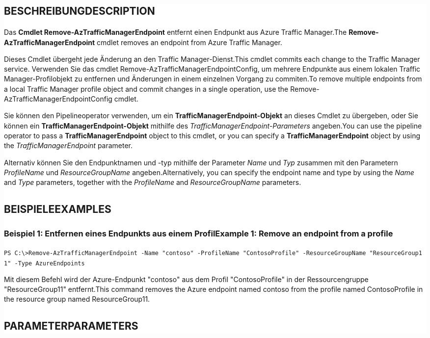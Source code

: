 ## <span data-ttu-id="96e8a-107">BESCHREIBUNG</span><span class="sxs-lookup"><span data-stu-id="96e8a-107">DESCRIPTION</span></span>
<span data-ttu-id="96e8a-108">Das **Cmdlet Remove-AzTrafficManagerEndpoint** entfernt einen Endpunkt aus Azure Traffic Manager.</span><span class="sxs-lookup"><span data-stu-id="96e8a-108">The **Remove-AzTrafficManagerEndpoint** cmdlet removes an endpoint from Azure Traffic Manager.</span></span>

<span data-ttu-id="96e8a-109">Dieses Cmdlet übergeht jede Änderung an den Traffic Manager-Dienst.</span><span class="sxs-lookup"><span data-stu-id="96e8a-109">This cmdlet commits each change to the Traffic Manager service.</span></span>
<span data-ttu-id="96e8a-110">Verwenden Sie das cmdlet Remove-AzTrafficManagerEndpointConfig, um mehrere Endpunkte aus einem lokalen Traffic Manager-Profilobjekt zu entfernen und Änderungen in einem einzelnen Vorgang zu commiten.</span><span class="sxs-lookup"><span data-stu-id="96e8a-110">To remove multiple endpoints from a local Traffic Manager profile object and commit changes in a single operation, use the Remove-AzTrafficManagerEndpointConfig cmdlet.</span></span>

<span data-ttu-id="96e8a-111">Sie können den Pipelineoperator verwenden, um ein **TrafficManagerEndpoint-Objekt** an dieses Cmdlet zu übergeben, oder Sie können ein **TrafficManagerEndpoint-Objekt** mithilfe des *TrafficManagerEndpoint-Parameters* angeben.</span><span class="sxs-lookup"><span data-stu-id="96e8a-111">You can use the pipeline operator to pass a **TrafficManagerEndpoint** object to this cmdlet, or you can specify a **TrafficManagerEndpoint** object by using the *TrafficManagerEndpoint* parameter.</span></span>

<span data-ttu-id="96e8a-112">Alternativ können Sie den Endpunktnamen und -typ mithilfe der Parameter *Name* und *Typ* zusammen mit den Parametern *ProfileName* und *ResourceGroupName* angeben.</span><span class="sxs-lookup"><span data-stu-id="96e8a-112">Alternatively, you can specify the endpoint name and type by using the *Name* and *Type* parameters, together with the *ProfileName* and *ResourceGroupName* parameters.</span></span>

## <span data-ttu-id="96e8a-113">BEISPIELE</span><span class="sxs-lookup"><span data-stu-id="96e8a-113">EXAMPLES</span></span>

### <span data-ttu-id="96e8a-114">Beispiel 1: Entfernen eines Endpunkts aus einem Profil</span><span class="sxs-lookup"><span data-stu-id="96e8a-114">Example 1: Remove an endpoint from a profile</span></span>
```
PS C:\>Remove-AzTrafficManagerEndpoint -Name "contoso" -ProfileName "ContosoProfile" -ResourceGroupName "ResourceGroup11" -Type AzureEndpoints
```

<span data-ttu-id="96e8a-115">Mit diesem Befehl wird der Azure-Endpunkt "contoso" aus dem Profil "ContosoProfile" in der Ressourcengruppe "ResourceGroup11" entfernt.</span><span class="sxs-lookup"><span data-stu-id="96e8a-115">This command removes the Azure endpoint named contoso from the profile named ContosoProfile in the resource group named ResourceGroup11.</span></span>

## <span data-ttu-id="96e8a-116">PARAMETER</span><span class="sxs-lookup"><span data-stu-id="96e8a-116">PARAMETERS</span></span>
